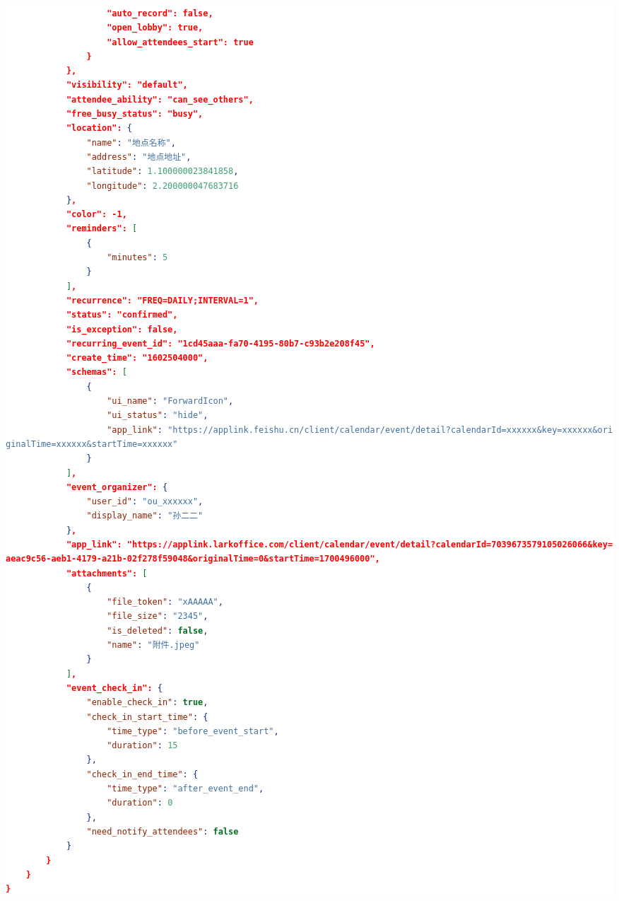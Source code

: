 ```json
                    "auto_record": false,
                    "open_lobby": true,
                    "allow_attendees_start": true
                }
            },
            "visibility": "default",
            "attendee_ability": "can_see_others",
            "free_busy_status": "busy",
            "location": {
                "name": "地点名称",
                "address": "地点地址",
                "latitude": 1.100000023841858,
                "longitude": 2.200000047683716
            },
            "color": -1,
            "reminders": [
                {
                    "minutes": 5
                }
            ],
            "recurrence": "FREQ=DAILY;INTERVAL=1",
            "status": "confirmed",
            "is_exception": false,
            "recurring_event_id": "1cd45aaa-fa70-4195-80b7-c93b2e208f45",
            "create_time": "1602504000",
            "schemas": [
                {
                    "ui_name": "ForwardIcon",
                    "ui_status": "hide",
                    "app_link": "https://applink.feishu.cn/client/calendar/event/detail?calendarId=xxxxxx&key=xxxxxx&originalTime=xxxxxx&startTime=xxxxxx"
                }
            ],
            "event_organizer": {
                "user_id": "ou_xxxxxx",
                "display_name": "孙二二"
            },
            "app_link": "https://applink.larkoffice.com/client/calendar/event/detail?calendarId=7039673579105026066&key=aeac9c56-aeb1-4179-a21b-02f278f59048&originalTime=0&startTime=1700496000",
            "attachments": [
                {
                    "file_token": "xAAAAA",
                    "file_size": "2345",
                    "is_deleted": false,
                    "name": "附件.jpeg"
                }
            ],
            "event_check_in": {
                "enable_check_in": true,
                "check_in_start_time": {
                    "time_type": "before_event_start",
                    "duration": 15
                },
                "check_in_end_time": {
                    "time_type": "after_event_end",
                    "duration": 0
                },
                "need_notify_attendees": false
            }
        }
    }
}
```